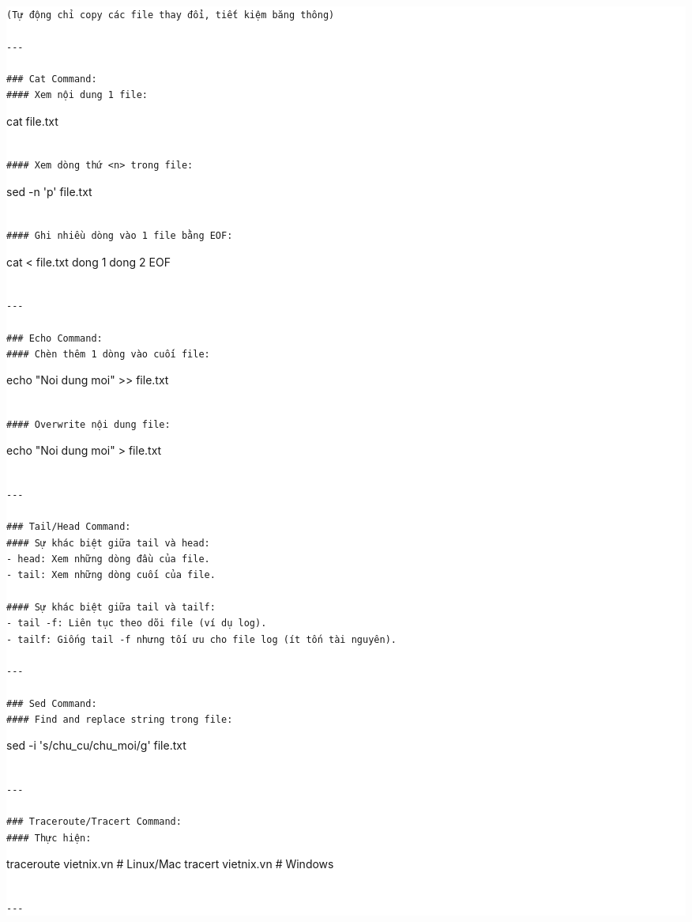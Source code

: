 ```
(Tự động chỉ copy các file thay đổi, tiết kiệm băng thông)

---

### Cat Command:
#### Xem nội dung 1 file:
```
cat file.txt
```

#### Xem dòng thứ <n> trong file:
```
sed -n '<n>p' file.txt
```

#### Ghi nhiều dòng vào 1 file bằng EOF:
```
cat <<EOF > file.txt
dong 1
dong 2
EOF
```

---

### Echo Command:
#### Chèn thêm 1 dòng vào cuối file:
```
echo "Noi dung moi" >> file.txt
```

#### Overwrite nội dung file:
```
echo "Noi dung moi" > file.txt
```

---

### Tail/Head Command:
#### Sự khác biệt giữa tail và head:
- head: Xem những dòng đầu của file.
- tail: Xem những dòng cuối của file.

#### Sự khác biệt giữa tail và tailf:
- tail -f: Liên tục theo dõi file (ví dụ log).
- tailf: Giống tail -f nhưng tối ưu cho file log (ít tốn tài nguyên).

---

### Sed Command:
#### Find and replace string trong file:
```
sed -i 's/chu_cu/chu_moi/g' file.txt
```

---

### Traceroute/Tracert Command:
#### Thực hiện:
```
traceroute vietnix.vn   # Linux/Mac
tracert vietnix.vn      # Windows
```

---

```